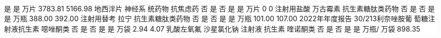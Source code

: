 是
是
万片
3783.81
5166.98
地西泮片
神经系
统药物
抗焦虑药
否
是
否
是
是
万片
0
0
注射用盐酸
万古霉素
抗生素糖肽类药物
否
是
否
是
是
万瓶
388.00
392.00
注射用替考
拉宁
抗生素糖肽类药物
否
是
否
是
是
万瓶
101.00
107.00
2022年年度报告
30/213利奈唑胺葡
萄糖注射液抗生素
噁唑酮类
否
是
否
是
是
万袋
2.94
4.07
乳酸左氧氟
沙星氯化钠
注射液
抗生素
喹诺酮类
否
是
否
是
是
万瓶/
万袋
898.35